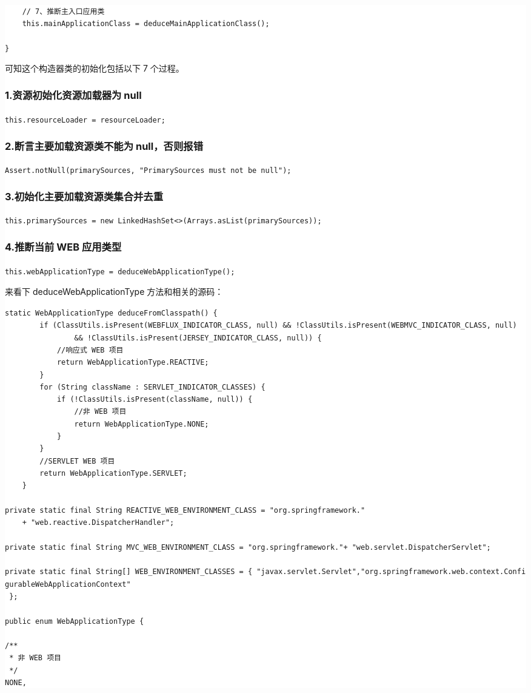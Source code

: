     	// 7、推断主入口应用类
    	this.mainApplicationClass = deduceMainApplicationClass();
    
    }  

可知这个构造器类的初始化包括以下 7 个过程。  

### 1.资源初始化资源加载器为 null  ### 

    this.resourceLoader = resourceLoader;  

### 2.断言主要加载资源类不能为 null，否则报错  ### 

    Assert.notNull(primarySources, "PrimarySources must not be null");  

### 3.初始化主要加载资源类集合并去重  ### 

    this.primarySources = new LinkedHashSet<>(Arrays.asList(primarySources));  

### 4.推断当前 WEB 应用类型   ###

    this.webApplicationType = deduceWebApplicationType();  

来看下 deduceWebApplicationType 方法和相关的源码：  
    
    static WebApplicationType deduceFromClasspath() {
    		if (ClassUtils.isPresent(WEBFLUX_INDICATOR_CLASS, null) && !ClassUtils.isPresent(WEBMVC_INDICATOR_CLASS, null)
    				&& !ClassUtils.isPresent(JERSEY_INDICATOR_CLASS, null)) {
				//响应式 WEB 项目
    			return WebApplicationType.REACTIVE;
    		}
    		for (String className : SERVLET_INDICATOR_CLASSES) {
    			if (!ClassUtils.isPresent(className, null)) {
					//非 WEB 项目
    				return WebApplicationType.NONE;
    			}
    		}
			//SERVLET WEB 项目
    		return WebApplicationType.SERVLET;
    	}  
		
    private static final String REACTIVE_WEB_ENVIRONMENT_CLASS = "org.springframework."
    	+ "web.reactive.DispatcherHandler";

    private static final String MVC_WEB_ENVIRONMENT_CLASS = "org.springframework."+ "web.servlet.DispatcherServlet";

    private static final String[] WEB_ENVIRONMENT_CLASSES = { "javax.servlet.Servlet","org.springframework.web.context.ConfigurableWebApplicationContext"
     }; 

    public enum WebApplicationType {
    
    /**
     * 非 WEB 项目
     */
    NONE,
    